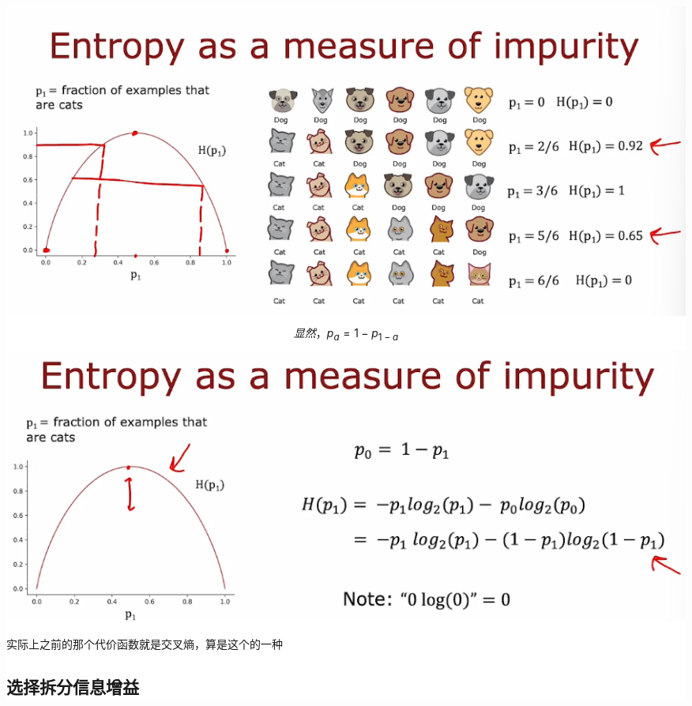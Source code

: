 ![image-20221130173551384](./assets/image-20221130173551384.png)
$$
显然，p_{a}=1-p_{1-a}
$$
![image-20221130174226135](./assets/image-20221130174226135.png)

实际上之前的那个代价函数就是交叉熵，算是这个的一种

## 选择拆分信息增益
